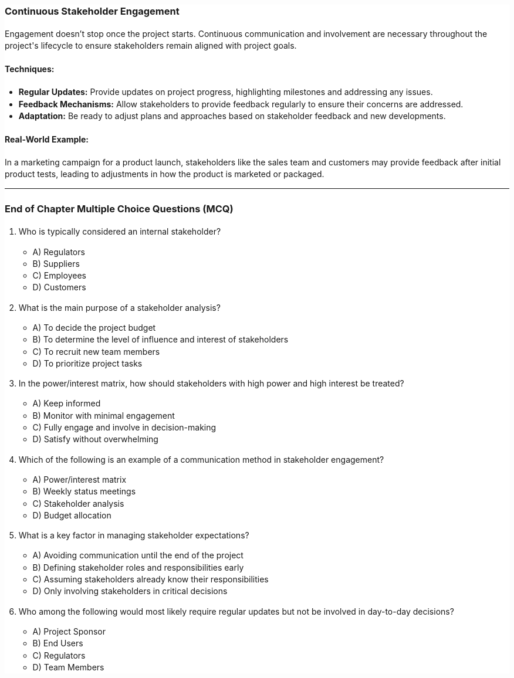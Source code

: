 ### Continuous Stakeholder Engagement
Engagement doesn’t stop once the project starts. Continuous communication and involvement are necessary throughout the project's lifecycle to ensure stakeholders remain aligned with project goals.

#### Techniques:
- **Regular Updates:** Provide updates on project progress, highlighting milestones and addressing any issues.
- **Feedback Mechanisms:** Allow stakeholders to provide feedback regularly to ensure their concerns are addressed.
- **Adaptation:** Be ready to adjust plans and approaches based on stakeholder feedback and new developments.

#### Real-World Example:
In a marketing campaign for a product launch, stakeholders like the sales team and customers may provide feedback after initial product tests, leading to adjustments in how the product is marketed or packaged.

---

### End of Chapter Multiple Choice Questions (MCQ)

1. Who is typically considered an internal stakeholder?
   - A) Regulators
   - B) Suppliers
   - C) Employees
   - D) Customers

2. What is the main purpose of a stakeholder analysis?
   - A) To decide the project budget
   - B) To determine the level of influence and interest of stakeholders
   - C) To recruit new team members
   - D) To prioritize project tasks

3. In the power/interest matrix, how should stakeholders with high power and high interest be treated?
   - A) Keep informed
   - B) Monitor with minimal engagement
   - C) Fully engage and involve in decision-making
   - D) Satisfy without overwhelming

4. Which of the following is an example of a communication method in stakeholder engagement?
   - A) Power/interest matrix
   - B) Weekly status meetings
   - C) Stakeholder analysis
   - D) Budget allocation

5. What is a key factor in managing stakeholder expectations?
   - A) Avoiding communication until the end of the project
   - B) Defining stakeholder roles and responsibilities early
   - C) Assuming stakeholders already know their responsibilities
   - D) Only involving stakeholders in critical decisions

6. Who among the following would most likely require regular updates but not be involved in day-to-day decisions?
   - A) Project Sponsor
   - B) End Users
   - C) Regulators
   - D) Team Members
